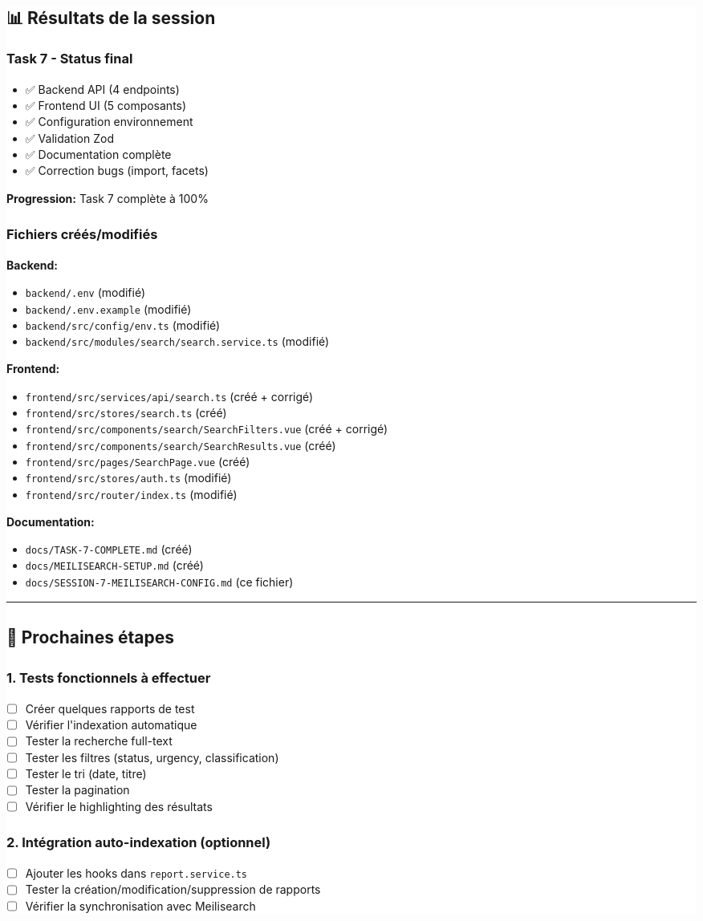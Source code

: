 
## 📊 Résultats de la session

### Task 7 - Status final
- ✅ Backend API (4 endpoints)
- ✅ Frontend UI (5 composants)
- ✅ Configuration environnement
- ✅ Validation Zod
- ✅ Documentation complète
- ✅ Correction bugs (import, facets)

**Progression:** Task 7 complète à 100%

### Fichiers créés/modifiés
**Backend:**
- `backend/.env` (modifié)
- `backend/.env.example` (modifié)
- `backend/src/config/env.ts` (modifié)
- `backend/src/modules/search/search.service.ts` (modifié)

**Frontend:**
- `frontend/src/services/api/search.ts` (créé + corrigé)
- `frontend/src/stores/search.ts` (créé)
- `frontend/src/components/search/SearchFilters.vue` (créé + corrigé)
- `frontend/src/components/search/SearchResults.vue` (créé)
- `frontend/src/pages/SearchPage.vue` (créé)
- `frontend/src/stores/auth.ts` (modifié)
- `frontend/src/router/index.ts` (modifié)

**Documentation:**
- `docs/TASK-7-COMPLETE.md` (créé)
- `docs/MEILISEARCH-SETUP.md` (créé)
- `docs/SESSION-7-MEILISEARCH-CONFIG.md` (ce fichier)

---

## 🚀 Prochaines étapes

### 1. Tests fonctionnels à effectuer
- [ ] Créer quelques rapports de test
- [ ] Vérifier l'indexation automatique
- [ ] Tester la recherche full-text
- [ ] Tester les filtres (status, urgency, classification)
- [ ] Tester le tri (date, titre)
- [ ] Tester la pagination
- [ ] Vérifier le highlighting des résultats

### 2. Intégration auto-indexation (optionnel)
- [ ] Ajouter les hooks dans `report.service.ts`
- [ ] Tester la création/modification/suppression de rapports
- [ ] Vérifier la synchronisation avec Meilisearch
